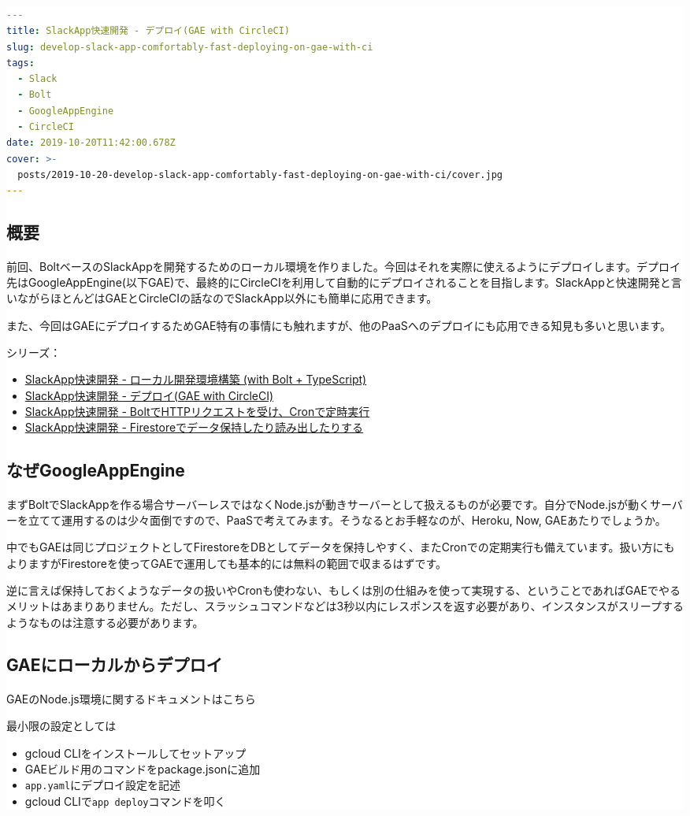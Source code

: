 ```yaml
---
title: SlackApp快速開発 - デプロイ(GAE with CircleCI)
slug: develop-slack-app-comfortably-fast-deploying-on-gae-with-ci
tags:
  - Slack
  - Bolt
  - GoogleAppEngine
  - CircleCI
date: 2019-10-20T11:42:00.678Z
cover: >-
  posts/2019-10-20-develop-slack-app-comfortably-fast-deploying-on-gae-with-ci/cover.jpg
---
```

## 概要
前回、BoltベースのSlackAppを開発するためのローカル環境を作りました。今回はそれを実際に使えるようにデプロイします。デプロイ先はGoogleAppEngine(以下GAE)で、最終的にCircleCIを利用して自動的にデプロイされることを目指します。SlackAppと快速開発と言いながらほとんどはGAEとCircleCIの話なのでSlackApp以外にも簡単に応用できます。

また、今回はGAEにデプロイするためGAE特有の事情にも触れますが、他のPaaSへのデプロイにも応用できる知見も多いと思います。

シリーズ：
+ [SlackApp快速開発 \- ローカル開発環境構築 \(with Bolt \+ TypeScript)](/develop-slack-app-comfortably-fast-with-bolt-and-typescript/)
+ [SlackApp快速開発 \- デプロイ\(GAE with CircleCI\)](/develop-slack-app-comfortably-fast-deploying-on-gae-with-ci/)
+ [SlackApp快速開発 \- BoltでHTTPリクエストを受け、Cronで定時実行](/develop-slack-app-comfortably-fast-receive-http-request-for-cron/)
+ [SlackApp快速開発 \- Firestoreでデータ保持したり読み出したりする](/develop-slack-app-comfortably-fast-with-firestore/)

## なぜGoogleAppEngine
まずBoltでSlackAppを作る場合サーバーレスではなくNode.jsが動きサーバーとして扱えるものが必要です。自分でNode.jsが動くサーバーを立てて運用するのは少々面倒ですので、PaaSで考えてみます。そうなるとお手軽なのが、Heroku, Now, GAEあたりでしょうか。

中でもGAEは同じプロジェクトとしてFirestoreをDBとしてデータを保持しやすく、またCronでの定期実行も備えています。扱い方にもよりますがFirestoreを使ってGAEで運用しても基本的には無料の範囲で収まるはずです。

逆に言えば保持しておくようなデータの扱いやCronも使わない、もしくは別の仕組みを使って実現する、ということであればGAEでやるメリットはあまりありません。ただし、スラッシュコマンドなどは3秒以内にレスポンスを返す必要があり、インスタンスがスリープするようなものは注意する必要があります。

## GAEにローカルからデプロイ
GAEのNode.js環境に関するドキュメントはこちら

<LinkCard url="https://cloud.google.com/appengine/docs/standard/nodejs/?hl=ja" site-name="Google Cloud" title="Google App Engine Node.js スタンダード環境のドキュメント | Node.js 用 App Engine スタンダード環境に関するドキュメント | Google Cloud" description="App Engine スタンダード環境での Node.js の使用" />

最小限の設定としては
+ gcloud CLIをインストールしてセットアップ
+ GAEビルド用のコマンドをpackage.jsonに追加
+ `app.yaml`にデプロイ設定を記述
+ gcloud CLIで`app deploy`コマンドを叩く
